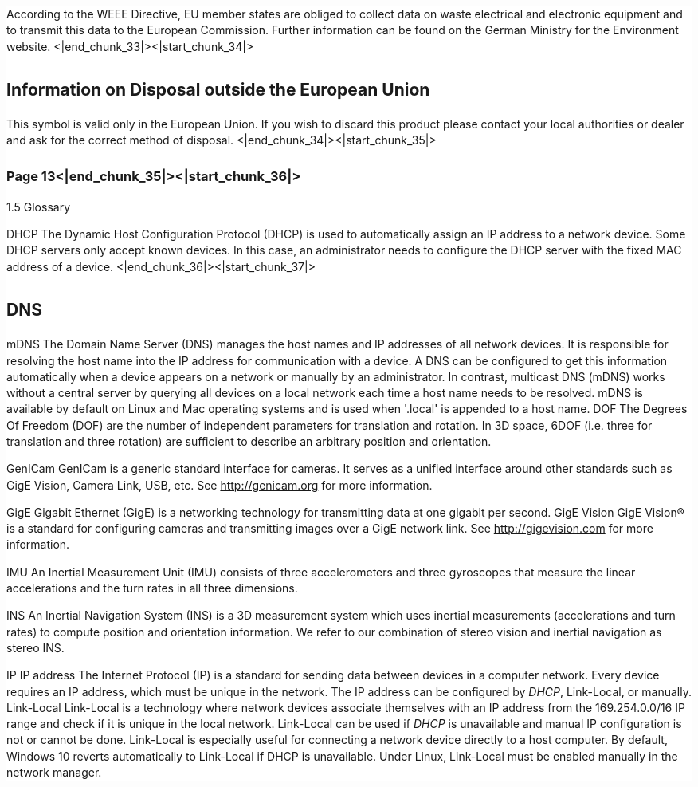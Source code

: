 According to the WEEE Directive, EU member states are obliged to collect data on waste electrical and electronic equipment and to transmit this data to the European Commission. Further information can be found on the German Ministry for the Environment website.
<|end_chunk_33|><|start_chunk_34|>
## Information on Disposal outside the European Union

This symbol is valid only in the European Union. If you wish to discard this product please contact your local authorities or dealer and ask for the correct method of disposal.
<|end_chunk_34|><|start_chunk_35|>
### Page 13<|end_chunk_35|><|start_chunk_36|>
 1.5 Glossary 

DHCP The Dynamic Host Configuration Protocol (DHCP) is used to automatically assign an IP address to a network device. Some DHCP servers only accept known devices. In this case, an administrator needs to configure the DHCP server with the fixed MAC address of a device.
<|end_chunk_36|><|start_chunk_37|>
## DNS

mDNS The Domain Name Server (DNS) manages the host names and IP addresses of all network devices. It is responsible for resolving the host name into the IP address for communication with a device. A DNS can be configured to get this information automatically when a device appears on a network or manually by an administrator. In contrast, multicast DNS (mDNS) works without a central server by querying all devices on a local network each time a host name needs to be resolved. mDNS is available by default on Linux and Mac operating systems and is used when '.local' is appended to a host name.
DOF The Degrees Of Freedom (DOF) are the number of independent parameters for translation and rotation. In 3D space, 6DOF (i.e. three for translation and three rotation) are sufficient to describe an arbitrary position and orientation.

GenICam GenICam is a generic standard interface for cameras. It serves as a unified interface around other standards such as GigE Vision, Camera Link, USB, etc. See http://genicam.org for more information.

GigE Gigabit Ethernet (GigE) is a networking technology for transmitting data at one gigabit per second.
GigE Vision GigE Vision® is a standard for configuring cameras and transmitting images over a GigE network link. See http://gigevision.com for more information.

IMU An Inertial Measurement Unit (IMU) consists of three accelerometers and three gyroscopes that measure the linear accelerations and the turn rates in all three dimensions.

INS An Inertial Navigation System (INS) is a 3D measurement system which uses inertial measurements (accelerations and turn rates) to compute position and orientation information. We refer to our combination of stereo vision and inertial navigation as stereo INS.

IP
IP address The Internet Protocol (IP) is a standard for sending data between devices in a computer network. Every device requires an IP address, which must be unique in the network. The IP address can be configured by $D H C P$, Link-Local, or manually.
Link-Local Link-Local is a technology where network devices associate themselves with an IP address from the 169.254.0.0/16 IP range and check if it is unique in the local network. Link-Local can be used if $D H C P$ is unavailable and manual IP configuration is not or cannot be done. Link-Local is especially useful for connecting a network device directly to a host computer. By default, Windows 10 reverts automatically to Link-Local if DHCP is unavailable. Under Linux, Link-Local must be enabled manually in the network manager.
